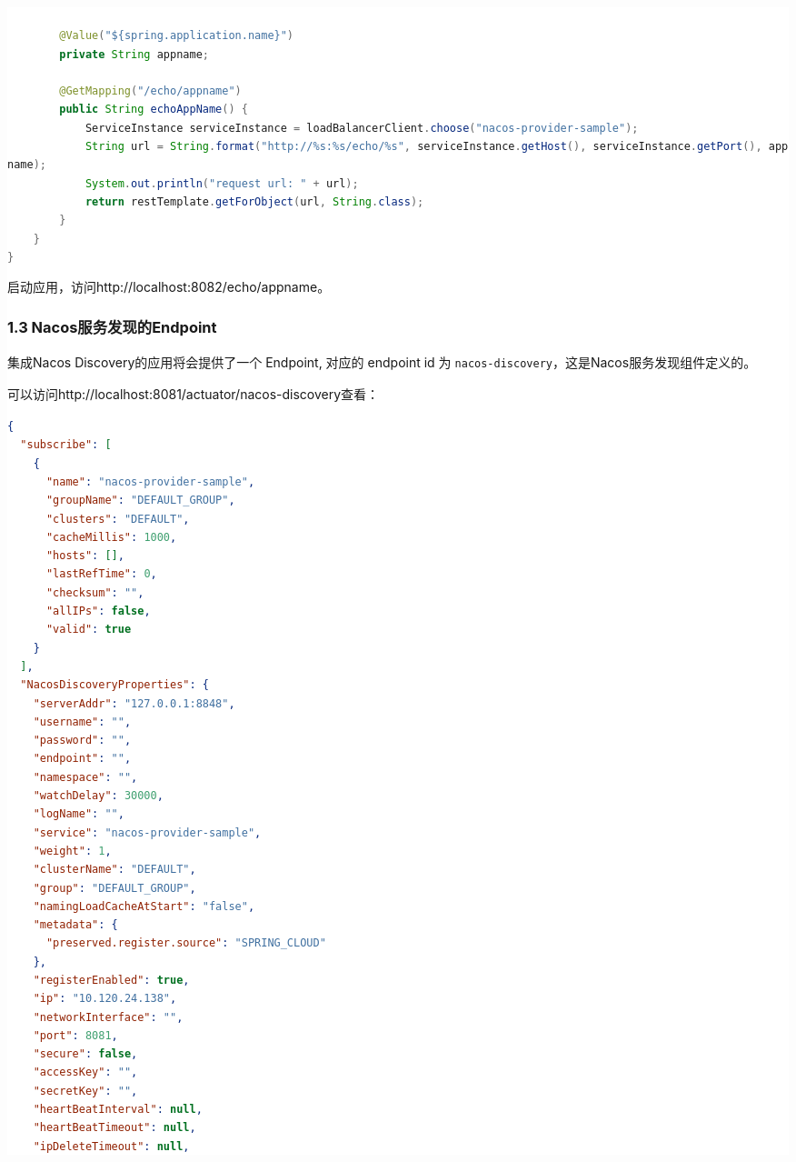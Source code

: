 ```java

        @Value("${spring.application.name}")
        private String appname;

        @GetMapping("/echo/appname")
        public String echoAppName() {
            ServiceInstance serviceInstance = loadBalancerClient.choose("nacos-provider-sample");
            String url = String.format("http://%s:%s/echo/%s", serviceInstance.getHost(), serviceInstance.getPort(), appname);
            System.out.println("request url: " + url);
            return restTemplate.getForObject(url, String.class);
        }
    }
}
```

启动应用，访问http://localhost:8082/echo/appname。

### 1.3 Nacos服务发现的Endpoint

集成Nacos Discovery的应用将会提供了一个 Endpoint, 对应的 endpoint id 为 `nacos-discovery`，这是Nacos服务发现组件定义的。

可以访问http://localhost:8081/actuator/nacos-discovery查看：

```json
{
  "subscribe": [
    {
      "name": "nacos-provider-sample",
      "groupName": "DEFAULT_GROUP",
      "clusters": "DEFAULT",
      "cacheMillis": 1000,
      "hosts": [],
      "lastRefTime": 0,
      "checksum": "",
      "allIPs": false,
      "valid": true
    }
  ],
  "NacosDiscoveryProperties": {
    "serverAddr": "127.0.0.1:8848",
    "username": "",
    "password": "",
    "endpoint": "",
    "namespace": "",
    "watchDelay": 30000,
    "logName": "",
    "service": "nacos-provider-sample",
    "weight": 1,
    "clusterName": "DEFAULT",
    "group": "DEFAULT_GROUP",
    "namingLoadCacheAtStart": "false",
    "metadata": {
      "preserved.register.source": "SPRING_CLOUD"
    },
    "registerEnabled": true,
    "ip": "10.120.24.138",
    "networkInterface": "",
    "port": 8081,
    "secure": false,
    "accessKey": "",
    "secretKey": "",
    "heartBeatInterval": null,
    "heartBeatTimeout": null,
    "ipDeleteTimeout": null,
```